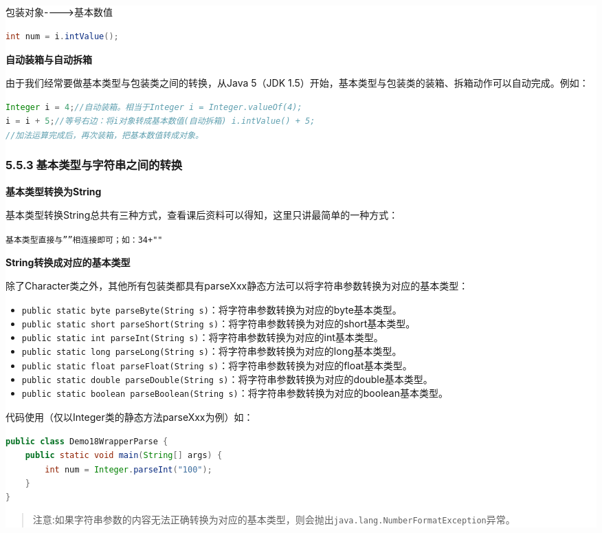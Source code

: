 包装对象---->基本数值

~~~java
int num = i.intValue();
~~~

**自动装箱与自动拆箱**

由于我们经常要做基本类型与包装类之间的转换，从Java 5（JDK 1.5）开始，基本类型与包装类的装箱、拆箱动作可以自动完成。例如：

```java
Integer i = 4;//自动装箱。相当于Integer i = Integer.valueOf(4);
i = i + 5;//等号右边：将i对象转成基本数值(自动拆箱) i.intValue() + 5;
//加法运算完成后，再次装箱，把基本数值转成对象。
```

### 5.5.3 基本类型与字符串之间的转换

**基本类型转换为String**

   基本类型转换String总共有三种方式，查看课后资料可以得知，这里只讲最简单的一种方式： 

~~~
基本类型直接与””相连接即可；如：34+""
~~~

**String转换成对应的基本类型** 

除了Character类之外，其他所有包装类都具有parseXxx静态方法可以将字符串参数转换为对应的基本类型：

- `public static byte parseByte(String s)`：将字符串参数转换为对应的byte基本类型。
- `public static short parseShort(String s)`：将字符串参数转换为对应的short基本类型。
- `public static int parseInt(String s)`：将字符串参数转换为对应的int基本类型。
- `public static long parseLong(String s)`：将字符串参数转换为对应的long基本类型。
- `public static float parseFloat(String s)`：将字符串参数转换为对应的float基本类型。
- `public static double parseDouble(String s)`：将字符串参数转换为对应的double基本类型。
- `public static boolean parseBoolean(String s)`：将字符串参数转换为对应的boolean基本类型。

代码使用（仅以Integer类的静态方法parseXxx为例）如：

```java
public class Demo18WrapperParse {
    public static void main(String[] args) {
        int num = Integer.parseInt("100");
    }
}
```

> 注意:如果字符串参数的内容无法正确转换为对应的基本类型，则会抛出`java.lang.NumberFormatException`异常。

